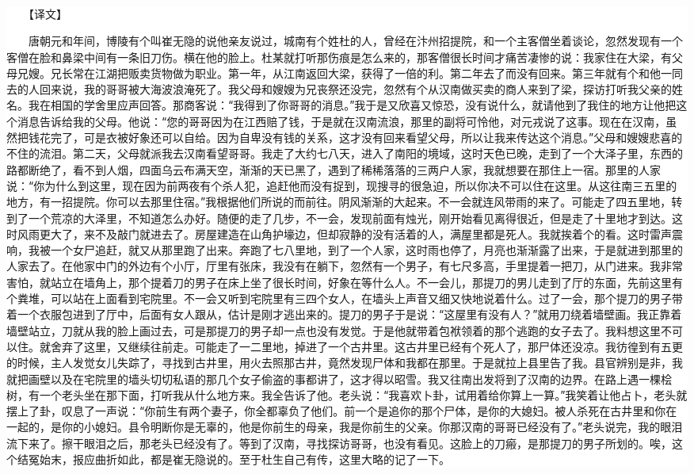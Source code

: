  

　　【译文】

 

　　唐朝元和年间，博陵有个叫崔无隐的说他亲友说过，城南有个姓杜的人，曾经在汴州招提院，和一个主客僧坐着谈论，忽然发现有一个客僧在脸和鼻梁中间有一条旧刀伤。横在他的脸上。杜某就打听那伤痕是怎么来的，那客僧很长时间才痛苦凄惨的说：我家住在大梁，有父母兄嫂。兄长常在江湖把贩卖货物做为职业。第一年，从江南返回大梁，获得了一倍的利。第二年去了而没有回来。第三年就有个和他一同去的人回来说，我的哥哥被大海波浪淹死了。我父母和嫂嫂为兄丧祭还没完，忽然有个从汉南做买卖的商人来到了梁，探访打听我父亲的姓名。我在相国的学舍里应声回答。那商客说：“我得到了你哥哥的消息。”我于是又欣喜又惊恐，没有说什么，就请他到了我住的地方让他把这个消息告诉给我的父母。他说：“您的哥哥因为在江西赔了钱，于是就在汉南流浪，那里的副将可怜他，对元戎说了这事。现在在汉南，虽然把钱花完了，可是衣被好象还可以自给。因为自卑没有钱的关系，这才没有回来看望父母，所以让我来传达这个消息。”父母和嫂嫂悲喜的不住的流泪。第二天，父母就派我去汉南看望哥哥。我走了大约七八天，进入了南阳的境域，这时天色已晚，走到了一个大泽子里，东西的路都断绝了，看不到人烟，四面乌云布满天空，渐渐的天已黑了，遇到了稀稀落落的三两户人家，我就想要在那住上一宿。那里的人家说：“你为什么到这里，现在因为前两夜有个杀人犯，追赶他而没有捉到，现搜寻的很急迫，所以你决不可以住在这里。从这往南三五里的地方，有一招提院。你可以去那里住宿。”我根据他们所说的而前往。阴风渐渐的大起来。不一会就连风带雨的来了。可能走了四五里地，转到了一个荒凉的大泽里，不知道怎么办好。随便的走了几步，不一会，发现前面有烛光，刚开始看见离得很近，但是走了十里地才到达。这时风雨更大了，来不及敲门就进去了。房屋建造在山角护壕边，但却寂静的没有活着的人，满屋里都是死人。我就挨着个的看。这时雷声震响，我被一个女尸追赶，就又从那里跑了出来。奔跑了七八里地，到了一个人家，这时雨也停了，月亮也渐渐露了出来，于是就进到那里的人家去了。在他家中门的外边有个小厅，厅里有张床，我没有在躺下，忽然有一个男子，有七尺多高，手里提着一把刀，从门进来。我非常害怕，就站立在墙角上，那个提着刀的男子在床上坐了很长时间，好象在等什么人。不一会儿，那提刀的男儿走到了厅的东面，先前这里有个粪堆，可以站在上面看到宅院里。不一会又听到宅院里有三四个女人，在墙头上声音又细又快地说着什么。过了一会，那个提刀的男子带着一个衣服包进到了厅中，后面有女人跟从，估计是刚才逃出来的。提刀的男子于是说：“这屋里有没有人？”就用刀绕着墙壁画。我正靠着墙壁站立，刀就从我的脸上画过去，可是那提刀的男子却一点也没有发觉。于是他就带着包袱领着的那个逃跑的女子去了。我料想这里不可以住。就舍弃了这里，又继续往前走。可能走了一二里地，掉进了一个古井里。这古井里已经有个死人了，那尸体还没凉。我彷徨到有五更的时候，主人发觉女儿失踪了，寻找到古井里，用火去照那古井，竟然发现尸体和我都在那里。于是就拉上县里告了我。县官辨别是非，我就把画壁以及在宅院里的墙头切切私语的那几个女子偷盗的事都讲了，这才得以昭雪。我又往南出发将到了汉南的边界。在路上遇一棵桧树，有一个老头坐在那下面，打听我从什么地方来。我全告诉了他。老头说：“我喜欢卜卦，试用着给你算上一算。”我笑着让他占卜，老头就摆上了卦，叹息了一声说：“你前生有两个妻子，你全都辜负了他们。前一个是追你的那个尸体，是你的大媳妇。被人杀死在古井里和你在一起的，是你的小媳妇。县令明断你是无辜的，他是你前生的母亲，我是你前生的父亲。你那汉南的哥哥已经没有了。”老头说完，我的眼泪流下来了。擦干眼泪之后，那老头已经没有了。等到了汉南，寻找探访哥哥，也没有看见。这脸上的刀瘢，是那提刀的男子所划的。唉，这个结冤始末，报应曲折如此，都是崔无隐说的。至于杜生自己有传，这里大略的记了一下。